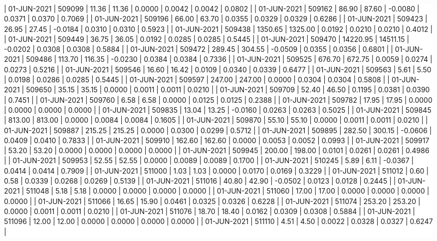 | 01-JUN-2021 | 509099 | 11.36 | 11.36 | 0.0000 | 0.0042 | 0.0042 | 0.0802 |
| 01-JUN-2021 | 509162 | 86.90 | 87.60 | -0.0080 | 0.0371 | 0.0370 | 0.7069 |
| 01-JUN-2021 | 509196 | 66.00 | 63.70 | 0.0355 | 0.0329 | 0.0329 | 0.6286 |
| 01-JUN-2021 | 509423 | 26.95 | 27.45 | -0.0184 | 0.0310 | 0.0310 | 0.5923 |
| 01-JUN-2021 | 509438 | 1350.65 | 1325.00 | 0.0192 | 0.0210 | 0.0210 | 0.4012 |
| 01-JUN-2021 | 509449 | 36.75 | 36.05 | 0.0192 | 0.0285 | 0.0285 | 0.5445 |
| 01-JUN-2021 | 509470 | 14220.95 | 14511.15 | -0.0202 | 0.0308 | 0.0308 | 0.5884 |
| 01-JUN-2021 | 509472 | 289.45 | 304.55 | -0.0509 | 0.0355 | 0.0356 | 0.6801 |
| 01-JUN-2021 | 509486 | 113.70 | 116.35 | -0.0230 | 0.0384 | 0.0384 | 0.7336 |
| 01-JUN-2021 | 509525 | 676.70 | 672.75 | 0.0059 | 0.0274 | 0.0273 | 0.5216 |
| 01-JUN-2021 | 509546 | 16.60 | 16.42 | 0.0109 | 0.0340 | 0.0339 | 0.6477 |
| 01-JUN-2021 | 509563 | 5.61 | 5.50 | 0.0198 | 0.0286 | 0.0285 | 0.5445 |
| 01-JUN-2021 | 509597 | 247.00 | 247.00 | 0.0000 | 0.0304 | 0.0304 | 0.5808 |
| 01-JUN-2021 | 509650 | 35.15 | 35.15 | 0.0000 | 0.0011 | 0.0011 | 0.0210 |
| 01-JUN-2021 | 509709 | 52.40 | 46.50 | 0.1195 | 0.0381 | 0.0390 | 0.7451 |
| 01-JUN-2021 | 509760 | 6.58 | 6.58 | 0.0000 | 0.0125 | 0.0125 | 0.2388 |
| 01-JUN-2021 | 509782 | 17.95 | 17.95 | 0.0000 | 0.0000 | 0.0000 | 0.0000 |
| 01-JUN-2021 | 509835 | 13.04 | 13.25 | -0.0160 | 0.0263 | 0.0263 | 0.5025 |
| 01-JUN-2021 | 509845 | 813.00 | 813.00 | 0.0000 | 0.0084 | 0.0084 | 0.1605 |
| 01-JUN-2021 | 509870 | 55.10 | 55.10 | 0.0000 | 0.0011 | 0.0011 | 0.0210 |
| 01-JUN-2021 | 509887 | 215.25 | 215.25 | 0.0000 | 0.0300 | 0.0299 | 0.5712 |
| 01-JUN-2021 | 509895 | 282.50 | 300.15 | -0.0606 | 0.0409 | 0.0410 | 0.7833 |
| 01-JUN-2021 | 509910 | 162.60 | 162.60 | 0.0000 | 0.0053 | 0.0052 | 0.0993 |
| 01-JUN-2021 | 509917 | 53.20 | 53.20 | 0.0000 | 0.0000 | 0.0000 | 0.0000 |
| 01-JUN-2021 | 509945 | 200.00 | 198.00 | 0.0101 | 0.0261 | 0.0261 | 0.4986 |
| 01-JUN-2021 | 509953 | 52.55 | 52.55 | 0.0000 | 0.0089 | 0.0089 | 0.1700 |
| 01-JUN-2021 | 510245 | 5.89 | 6.11 | -0.0367 | 0.0414 | 0.0414 | 0.7909 |
| 01-JUN-2021 | 511000 | 1.03 | 1.03 | 0.0000 | 0.0170 | 0.0169 | 0.3229 |
| 01-JUN-2021 | 511012 | 0.60 | 0.58 | 0.0339 | 0.0268 | 0.0269 | 0.5139 |
| 01-JUN-2021 | 511016 | 40.80 | 42.90 | -0.0502 | 0.0123 | 0.0128 | 0.2445 |
| 01-JUN-2021 | 511048 | 5.18 | 5.18 | 0.0000 | 0.0000 | 0.0000 | 0.0000 |
| 01-JUN-2021 | 511060 | 17.00 | 17.00 | 0.0000 | 0.0000 | 0.0000 | 0.0000 |
| 01-JUN-2021 | 511066 | 16.65 | 15.90 | 0.0461 | 0.0325 | 0.0326 | 0.6228 |
| 01-JUN-2021 | 511074 | 253.20 | 253.20 | 0.0000 | 0.0011 | 0.0011 | 0.0210 |
| 01-JUN-2021 | 511076 | 18.70 | 18.40 | 0.0162 | 0.0309 | 0.0308 | 0.5884 |
| 01-JUN-2021 | 511096 | 12.00 | 12.00 | 0.0000 | 0.0000 | 0.0000 | 0.0000 |
| 01-JUN-2021 | 511110 | 4.51 | 4.50 | 0.0022 | 0.0328 | 0.0327 | 0.6247 |